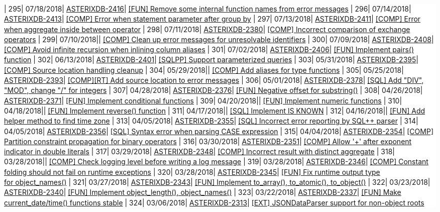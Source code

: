 |  295|   07/18/2018|   [ASTERIXDB-2416](https://issues.apache.org/jira/browse/ASTERIXDB-2416)|   [\[FUN\] Remove some internal function names from error messages](https://asterix-gerrit.ics.uci.edu/#/c/2785/)
|  296|   07/14/2018|   [ASTERIXDB-2413](https://issues.apache.org/jira/browse/ASTERIXDB-2413)|   [\[COMP\] Error when statement parameter after group by](https://asterix-gerrit.ics.uci.edu/#/c/2761/)
|  297|   07/13/2018|   [ASTERIXDB-2411](https://issues.apache.org/jira/browse/ASTERIXDB-2411)|   [\[COMP\] Error when aggregate inside between operator](https://asterix-gerrit.ics.uci.edu/#/c/2759/)
|  298|   07/11/2018|   [ASTERIXDB-2380](https://issues.apache.org/jira/browse/ASTERIXDB-2380)|   [\[COMP\] Incorrect comparison of exchange operators](https://asterix-gerrit.ics.uci.edu/#/c/2754/)
|  299|   07/10/2018||                                                                            [\[COMP\] Clean up error messages for unresolvable identifiers](https://asterix-gerrit.ics.uci.edu/#/c/2744/)
|  300|   07/09/2018|   [ASTERIXDB-2408](https://issues.apache.org/jira/browse/ASTERIXDB-2408)|   [\[COMP\] Avoid infinite recursion when inlining column aliases](https://asterix-gerrit.ics.uci.edu/#/c/2741/)
|  301|   07/02/2018|   [ASTERIXDB-2406](https://issues.apache.org/jira/browse/ASTERIXDB-2406)|   [\[FUN\] Implement pairs() function](https://asterix-gerrit.ics.uci.edu/#/c/2734/)
|  302|   06/13/2018|   [ASTERIXDB-2401](https://issues.apache.org/jira/browse/ASTERIXDB-2401)|   [\[SQLPP\] Support parameterized queries](https://asterix-gerrit.ics.uci.edu/#/c/2707/)
|  303|   05/31/2018|   [ASTERIXDB-2395](https://issues.apache.org/jira/browse/ASTERIXDB-2395)|   [\[COMP\] Source location handling cleanup](https://asterix-gerrit.ics.uci.edu/#/c/2676/)
|  304|   05/29/2018||                                                                            [\[COMP\] Add aliases for type functions](https://asterix-gerrit.ics.uci.edu/#/c/2670/)
|  305|   05/25/2018|   [ASTERIXDB-2393](https://issues.apache.org/jira/browse/ASTERIXDB-2393)|   [\[COMP\]\[RT\] Add source location to error messages](https://asterix-gerrit.ics.uci.edu/#/c/2659/)
|  306|   05/01/2018|   [ASTERIXDB-2378](https://issues.apache.org/jira/browse/ASTERIXDB-2378)|   [\[SQL\] Add "DIV", "MOD", change "/" for integers](https://asterix-gerrit.ics.uci.edu/#/c/2630/)
|  307|   04/28/2018|   [ASTERIXDB-2376](https://issues.apache.org/jira/browse/ASTERIXDB-2376)|   [\[FUN\] Negative offset for substring()](https://asterix-gerrit.ics.uci.edu/#/c/2626/)
|  308|   04/26/2018|   [ASTERIXDB-2371](https://issues.apache.org/jira/browse/ASTERIXDB-2371)|   [\[FUN\] Implement conditional functions](https://asterix-gerrit.ics.uci.edu/#/c/2616/)
|  309|   04/20/2018||                                                                            [\[FUN\] Implement numeric functions](https://asterix-gerrit.ics.uci.edu/#/c/2610/)
|  310|   04/18/2018||                                                                            [\[FUN\] Implement reverse() function](https://asterix-gerrit.ics.uci.edu/#/c/2605/)
|  311|   04/17/2018||                                                                            [\[SQL\] Implement IS KNOWN](https://asterix-gerrit.ics.uci.edu/#/c/2603/)
|  312|   04/16/2018||                                                                            [\[FUN\] Add helper method to find time zone](https://asterix-gerrit.ics.uci.edu/#/c/2602/)
|  313|   04/05/2018|   [ASTERIXDB-2355](https://issues.apache.org/jira/browse/ASTERIXDB-2355)|   [\[SQL\] Incorrect error reporting by SQL++ parser](https://asterix-gerrit.ics.uci.edu/#/c/2572/)
|  314|   04/05/2018|   [ASTERIXDB-2356](https://issues.apache.org/jira/browse/ASTERIXDB-2356)|   [\[SQL\] Syntax error when parsing CASE expression](https://asterix-gerrit.ics.uci.edu/#/c/2571/)
|  315|   04/04/2018|   [ASTERIXDB-2354](https://issues.apache.org/jira/browse/ASTERIXDB-2354)|   [\[COMP\] Partition constraint propagation for binary operators](https://asterix-gerrit.ics.uci.edu/#/c/2568/)
|  316|   03/30/2018|   [ASTERIXDB-2351](https://issues.apache.org/jira/browse/ASTERIXDB-2351)|   [\[COMP\] Allow \'+\' after exponent indicator in double literals](https://asterix-gerrit.ics.uci.edu/#/c/2552/)
|  317|   03/29/2018|   [ASTERIXDB-2348](https://issues.apache.org/jira/browse/ASTERIXDB-2348)|   [\[COMP\] Incorrect result with distinct aggregate](https://asterix-gerrit.ics.uci.edu/#/c/2544/)
|  318|   03/28/2018||                                                                            [\[COMP\] Check logging level before writing a log message](https://asterix-gerrit.ics.uci.edu/#/c/2543/)
|  319|   03/28/2018|   [ASTERIXDB-2346](https://issues.apache.org/jira/browse/ASTERIXDB-2346)|   [\[COMP\] Constant folding should not fail on runtime exceptions](https://asterix-gerrit.ics.uci.edu/#/c/2542/)
|  320|   03/28/2018|   [ASTERIXDB-2345](https://issues.apache.org/jira/browse/ASTERIXDB-2345)|   [\[FUN\] Fix runtime output type for object\_names()](https://asterix-gerrit.ics.uci.edu/#/c/2540/)
|  321|   03/27/2018|   [ASTERIXDB-2343](https://issues.apache.org/jira/browse/ASTERIXDB-2343)|   [\[FUN\] Implement to\_array(), to\_atomic(), to\_object()](https://asterix-gerrit.ics.uci.edu/#/c/2539/)
|  322|   03/23/2018|   [ASTERIXDB-2340](https://issues.apache.org/jira/browse/ASTERIXDB-2340)|   [\[FUN\] Implement object\_length(), object\_names()](https://asterix-gerrit.ics.uci.edu/#/c/2522/)
|  323|   03/22/2018|   [ASTERIXDB-2337](https://issues.apache.org/jira/browse/ASTERIXDB-2337)|   [\[FUN\] Make current\_date/time() functions stable](https://asterix-gerrit.ics.uci.edu/#/c/2511/)
|  324|   03/06/2018|   [ASTERIXDB-2313](https://issues.apache.org/jira/browse/ASTERIXDB-2313)|   [\[EXT\] JSONDataParser support for non-object roots](https://asterix-gerrit.ics.uci.edu/#/c/2459/)
